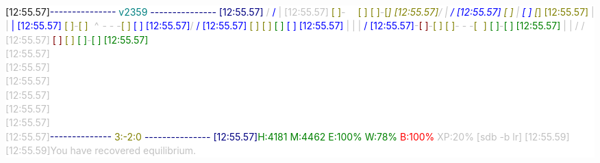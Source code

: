 [12:55.57]</font><font color="#000080">---------------</font><font color="#008080"> v2359</font><font color="#000080"> ---------------
[12:55.57]</font><font color="#C0C0C0">        /       </font><font color="#0000FF">/</font><font color="#C0C0C0">   </font><font color="#0000FF"></font><font color="#C0C0C0">        | 
[12:55.57]</font><font color="#C0C0C0"> </font><font color="#808000">[</font><font color="#C0C0C0"> </font><font color="#808000">]</font><font color="#C0C0C0">-</font><font color="#FFFFFF">[</font><font color="#C0C0C0"> </font><font color="#FFFFFF">]</font><font color="#C0C0C0">     </font><font color="#808000">[</font><font color="#C0C0C0"> </font><font color="#808000">]</font><font color="#C0C0C0">     </font><font color="#0000FF">  </font><font color="#C0C0C0"> </font><font color="#808000">[</font><font color="#C0C0C0"> </font><font color="#808000">]</font><font color="#C0C0C0">-</font><font color="#808000">[</font><font color="#C0C0C0">_</font><font color="#808000">]
[12:55.57]</font><font color="#C0C0C0">/            |         </font><font color="#0000FF"></font><font color="#C0C0C0">   </font><font color="#0000FF">/
[12:55.57]</font><font color="#C0C0C0">     </font><font color="#808000">[</font><font color="#C0C0C0"> </font><font color="#808000">]</font><font color="#C0C0C0">      |          </font><font color="#0000FF">[</font><font color="#C0C0C0"> </font><font color="#0000FF">]</font><font color="#C0C0C0"> </font><font color="#808000">[</font><font color="#C0C0C0">_</font><font color="#808000">]
[12:55.57]</font><font color="#C0C0C0">      |       |             </font><font color="#0000FF"> | 
[12:55.57]</font><font color="#C0C0C0"> </font><font color="#808000">[</font><font color="#C0C0C0"> </font><font color="#808000">]</font><font color="#C0C0C0">-</font><font color="#808000">[</font><font color="#C0C0C0"> </font><font color="#808000">]</font><font color="#C0C0C0">     </font><font color="#FFFFFF">[</font><font color="#C0C0C0">^</font><font color="#FFFFFF">]</font><font color="#C0C0C0">- - -</font><font color="#808000">[</font><font color="#C0C0C0"> </font><font color="#808000">]</font><font color="#C0C0C0">     </font><font color="#0000FF">[</font><font color="#C0C0C0"> </font><font color="#0000FF">]
[12:55.57]</font><font color="#C0C0C0">/                         </font><font color="#0000FF">/</font><font color="#C0C0C0">   </font><font color="#0000FF">
[12:55.57]</font><font color="#C0C0C0">         </font><font color="#808000">[</font><font color="#C0C0C0"> </font><font color="#808000">]</font><font color="#C0C0C0">     </font><font color="#808000">[</font><font color="#C0C0C0"> </font><font color="#808000">]</font><font color="#C0C0C0">     </font><font color="#008000">[</font><font color="#C0C0C0"> </font><font color="#008000">]</font><font color="#C0C0C0">     </font><font color="#0000FF">[</font><font color="#C0C0C0"> </font><font color="#0000FF">]
[12:55.57]</font><font color="#C0C0C0">          |       |       |    </font><font color="#0000FF">/
[12:55.57]</font><font color="#C0C0C0">-</font><font color="#800000">[</font><font color="#C0C0C0"> </font><font color="#800000">]</font><font color="#C0C0C0">-</font><font color="#808000">[</font><font color="#C0C0C0"> </font><font color="#808000">]</font><font color="#C0C0C0"> </font><font color="#808000">[</font><font color="#C0C0C0"> </font><font color="#808000">]</font><font color="#C0C0C0">- - -</font><font color="#808000">[</font><font color="#FFFFFF">+</font><font color="#808000">]</font><font color="#C0C0C0">     </font><font color="#008000">[</font><font color="#C0C0C0"> </font><font color="#008000">]</font><font color="#C0C0C0">-</font><font color="#008000">[</font><font color="#C0C0C0"> </font><font color="#008000">]
[12:55.57]</font><font color="#C0C0C0"> |   | /                  /
[12:55.57]</font><font color="#C0C0C0"> </font><font color="#800000">[</font><font color="#C0C0C0"> </font><font color="#800000">]</font><font color="#C0C0C0"> </font><font color="#808000">[</font><font color="#C0C0C0"> </font><font color="#808000">]</font><font color="#C0C0C0">             </font><font color="#008000">[</font><font color="#C0C0C0"> </font><font color="#008000">]</font><font color="#C0C0C0">-</font><font color="#008000">[</font><font color="#C0C0C0"> </font><font color="#008000">]
[12:55.57]</font><font color="#C0C0C0">                                     
[12:55.57]</font><font color="#C0C0C0">                                     
[12:55.57]</font><font color="#C0C0C0">                                     
[12:55.57]</font><font color="#C0C0C0">                                     
[12:55.57]</font><font color="#C0C0C0">                                     
[12:55.57]</font><font color="#C0C0C0">                                     
[12:55.57]</font><font color="#C0C0C0">                                     
[12:55.57]</font><font color="#000080">--------------</font><font color="#808000"> 3:-2:0</font><font color="#000080"> ---------------
[12:55.57]</font><font color="#008000">H:4181 M:4462 E:100% W:78% </font><font color="#FF0000">B:100% </font><font color="#C0C0C0">XP:20% [sdb -b lr]
[12:55.59]
[12:55.59]</font><font color="#C0C0C0">You have recovered equilibrium.